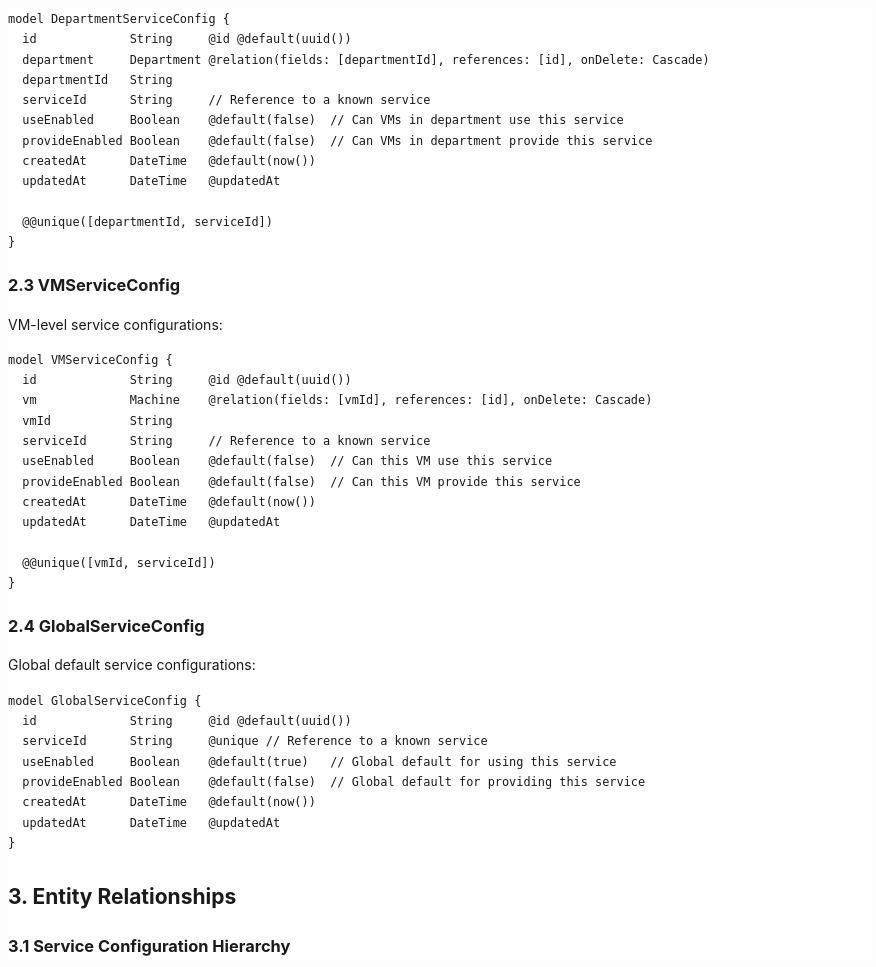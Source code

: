 ```prisma
model DepartmentServiceConfig {
  id             String     @id @default(uuid())
  department     Department @relation(fields: [departmentId], references: [id], onDelete: Cascade)
  departmentId   String
  serviceId      String     // Reference to a known service
  useEnabled     Boolean    @default(false)  // Can VMs in department use this service
  provideEnabled Boolean    @default(false)  // Can VMs in department provide this service
  createdAt      DateTime   @default(now())
  updatedAt      DateTime   @updatedAt
  
  @@unique([departmentId, serviceId])
}
```

### 2.3 VMServiceConfig

VM-level service configurations:

```prisma
model VMServiceConfig {
  id             String     @id @default(uuid())
  vm             Machine    @relation(fields: [vmId], references: [id], onDelete: Cascade)
  vmId           String
  serviceId      String     // Reference to a known service
  useEnabled     Boolean    @default(false)  // Can this VM use this service
  provideEnabled Boolean    @default(false)  // Can this VM provide this service
  createdAt      DateTime   @default(now())
  updatedAt      DateTime   @updatedAt
  
  @@unique([vmId, serviceId])
}
```

### 2.4 GlobalServiceConfig

Global default service configurations:

```prisma
model GlobalServiceConfig {
  id             String     @id @default(uuid())
  serviceId      String     @unique // Reference to a known service
  useEnabled     Boolean    @default(true)   // Global default for using this service
  provideEnabled Boolean    @default(false)  // Global default for providing this service
  createdAt      DateTime   @default(now())
  updatedAt      DateTime   @updatedAt
}
```

## 3. Entity Relationships

### 3.1 Service Configuration Hierarchy
